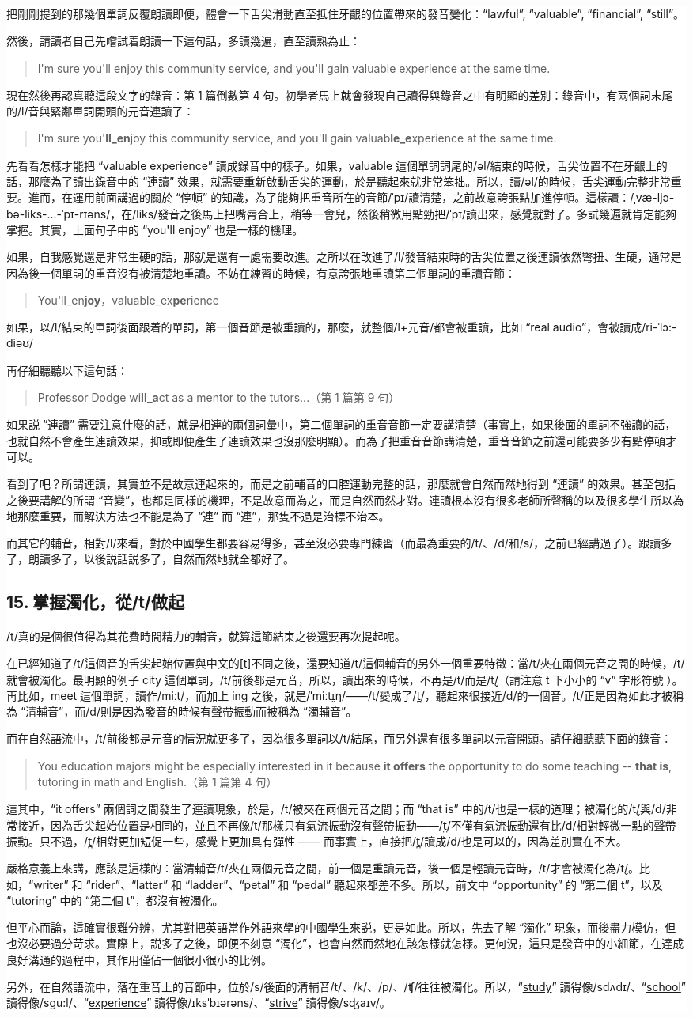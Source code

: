 把剛剛提到的那幾個單詞反覆朗讀即便，體會一下舌尖滑動直至抵住牙齦的位置帶來的發音變化：“lawful”, “valuable”, “financial”, “still”。

然後，請讀者自己先嚐試着朗讀一下這句話，多讀幾遍，直至讀熟為止：

> I'm sure you'll enjoy this community service, and you'll gain valuable experience at the same time.

現在然後再認真聽這段文字的錄音：第 1 篇倒數第 4 句。初學者馬上就會發現自己讀得與錄音之中有明顯的差別：錄音中，有兩個詞末尾的/l/音與緊鄰單詞開頭的元音連讀了：

> I'm sure you'**ll_en**joy this community service, and you'll gain valuab**le_e**xperience at the same time.

先看看怎樣才能把 “valuable experience” 讀成錄音中的樣子。如果，valuable 這個單詞詞尾的/əl/結束的時候，舌尖位置不在牙齦上的話，那麼為了讀出錄音中的 “連讀” 效果，就需要重新啟動舌尖的運動，於是聽起來就非常笨拙。所以，讀/əl/的時候，舌尖運動完整非常重要。進而，在運用前面講過的關於 “停頓” 的知識，為了能夠把重音所在的音節/ˈpɪ/讀清楚，之前故意誇張點加進停頓。這樣讀：/ˌvæ-ljə-bə-liks-...-ˈpɪ-rɪəns/，在/liks/發音之後馬上把嘴脣合上，稍等一會兒，然後稍微用點勁把/ˈpɪ/讀出來，感覺就對了。多試幾遍就肯定能夠掌握。其實，上面句子中的 “you'll enjoy” 也是一樣的機理。

如果，自我感覺還是非常生硬的話，那就是還有一處需要改進。之所以在改進了/l/發音結束時的舌尖位置之後連讀依然彆扭、生硬，通常是因為後一個單詞的重音沒有被清楚地重讀。不妨在練習的時候，有意誇張地重讀第二個單詞的重讀音節：

> You'll_en**joy**，valuable_ex**pe**rience

如果，以/l/結束的單詞後面跟着的單詞，第一個音節是被重讀的，那麼，就整個/l+元音/都會被重讀，比如 “real audio”，會被讀成/ri-ˈlɔ:-diəʊ/

再仔細聽聽以下這句話：

> Professor Dodge wi**ll_a**ct as a mentor to the tutors...（第 1 篇第 9 句）

如果説 “連讀” 需要注意什麼的話，就是相連的兩個詞彙中，第二個單詞的重音音節一定要講清楚（事實上，如果後面的單詞不強讀的話，也就自然不會產生連讀效果，抑或即便產生了連讀效果也沒那麼明顯）。而為了把重音音節講清楚，重音音節之前還可能要多少有點停頓才可以。

看到了吧？所謂連讀，其實並不是故意連起來的，而是之前輔音的口腔運動完整的話，那麼就會自然而然地得到 “連讀” 的效果。甚至包括之後要講解的所謂 “音變”，也都是同樣的機理，不是故意而為之，而是自然而然才對。連讀根本沒有很多老師所聲稱的以及很多學生所以為地那麼重要，而解決方法也不能是為了 “連” 而 “連”，那隻不過是治標不治本。

而其它的輔音，相對/l/來看，對於中國學生都要容易得多，甚至沒必要專門練習（而最為重要的/t/、/d/和/s/，之前已經講過了）。跟讀多了，朗讀多了，以後説話説多了，自然而然地就全都好了。

## 15. 掌握濁化，從/t/做起

/t/真的是個很值得為其花費時間精力的輔音，就算這節結束之後還要再次提起呢。

在已經知道了/t/這個音的舌尖起始位置與中文的[t]不同之後，還要知道/t/這個輔音的另外一個重要特徵：當/t/夾在兩個元音之間的時候，/t/就會被濁化。最明顯的例子 city 這個單詞，/t/前後都是元音，所以，讀出來的時候，不再是/t/而是/t̬/（請注意 t 下小小的 “v” 字形符號 ）。再比如，meet 這個單詞，讀作/miːt/，而加上 ing 之後，就是/ˈmiːt̬ɪŋ/——/t/變成了/t̪/，聽起來很接近/d/的一個音。/t/正是因為如此才被稱為 “清輔音”，而/d/則是因為發音的時候有聲帶振動而被稱為 “濁輔音”。

而在自然語流中，/t/前後都是元音的情況就更多了，因為很多單詞以/t/結尾，而另外還有很多單詞以元音開頭。請仔細聽聽下面的錄音：

> You education majors might be especially interested in it because **it offers** the opportunity to do some teaching -- **that is**, tutoring in math and English.（第 1 篇第 4 句）

這其中，“it offers” 兩個詞之間發生了連讀現象，於是，/t/被夾在兩個元音之間；而 “that is” 中的/t/也是一樣的道理；被濁化的/t̬/與/d/非常接近，因為舌尖起始位置是相同的，並且不再像/t/那樣只有氣流振動沒有聲帶振動——/t̪/不僅有氣流振動還有比/d/相對輕微一點的聲帶振動。只不過，/t̪/相對更加短促一些，感覺上更加具有彈性 —— 而事實上，直接把/t̪/讀成/d/也是可以的，因為差別實在不大。

嚴格意義上來講，應該是這樣的：當清輔音/t/夾在兩個元音之間，前一個是重讀元音，後一個是輕讀元音時，/t/才會被濁化為/t̬/。比如，“writer” 和 “rider”、“latter” 和 “ladder”、“petal” 和 “pedal” 聽起來都差不多。所以，前文中 “opportunity” 的 “第二個 t”，以及 “tutoring” 中的 “第二個 t”，都沒有被濁化。

但平心而論，這確實很難分辨，尤其對把英語當作外語來學的中國學生來説，更是如此。所以，先去了解 “濁化” 現象，而後盡力模仿，但也沒必要過分苛求。實際上，説多了之後，即便不刻意 “濁化”，也會自然而然地在該怎樣就怎樣。更何況，這只是發音中的小細節，在達成良好溝通的過程中，其作用僅佔一個很小很小的比例。

另外，在自然語流中，落在重音上的音節中，位於/s/後面的清輔音/t/、/k/、/p/、/ʧ/往往被濁化。所以，“[study](http://cougar.eb.com/soundc11/s/study001.wav)” 讀得像/sdʌdɪ/、“[school](http://cougar.eb.com/soundc11/s/school01.wav)” 讀得像/sgu:l/、“[experience](http://cougar.eb.com/soundc11/e/experi01.wav)” 讀得像/ɪksˈbɪərəns/、“[strive](http://cougar.eb.com/soundc11/s/strive01.wav)” 讀得像/sʤaɪv/。


[^1]: 標識(zhì)、緋(fēi)聞、嫉(jí)妒、潛(qián)力、勾(gòu)當、慰藉(jìe)、連累(lěi)、卑鄙(bǐ)、情不自禁(jīn)、人才濟(jǐ)濟(jǐ)
[^2]: 因為盧森堡毗鄰法國和德國，那裏的人從小就熟練使用三種語言：盧森堡語、法語和德語。到了中學，他們開始學習英語。他們所學的第四語言——相當於我們學“二外”。
[^3]: 比如我的老家，吉林省延邊朝鮮族自治區。在那裏很多人都能夠同等熟練地使用中文和韓文——兩個完全不同語系的語言。事實上，中國幅原遼闊，很多地方都是多語地區。從語音上來看，上海話、粵語、吳語等等都是不同的語言。